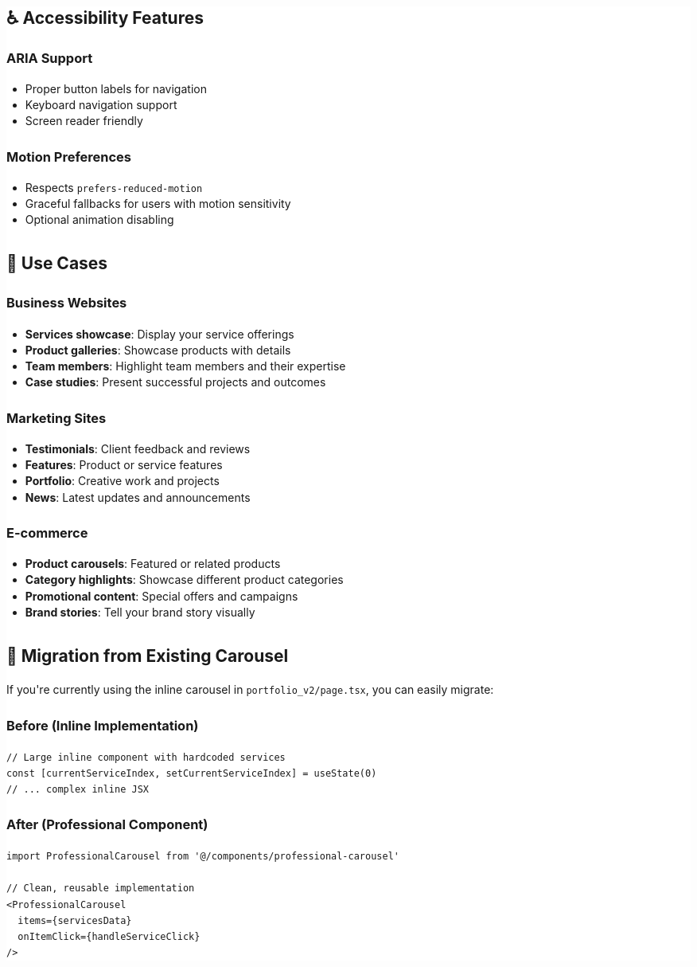 ## ♿ Accessibility Features

### ARIA Support
- Proper button labels for navigation
- Keyboard navigation support
- Screen reader friendly

### Motion Preferences
- Respects `prefers-reduced-motion`
- Graceful fallbacks for users with motion sensitivity
- Optional animation disabling

## 🎯 Use Cases

### Business Websites
- **Services showcase**: Display your service offerings
- **Product galleries**: Showcase products with details
- **Team members**: Highlight team members and their expertise
- **Case studies**: Present successful projects and outcomes

### Marketing Sites
- **Testimonials**: Client feedback and reviews
- **Features**: Product or service features
- **Portfolio**: Creative work and projects
- **News**: Latest updates and announcements

### E-commerce
- **Product carousels**: Featured or related products
- **Category highlights**: Showcase different product categories
- **Promotional content**: Special offers and campaigns
- **Brand stories**: Tell your brand story visually

## 🔄 Migration from Existing Carousel

If you're currently using the inline carousel in `portfolio_v2/page.tsx`, you can easily migrate:

### Before (Inline Implementation)
```tsx
// Large inline component with hardcoded services
const [currentServiceIndex, setCurrentServiceIndex] = useState(0)
// ... complex inline JSX
```

### After (Professional Component)
```tsx
import ProfessionalCarousel from '@/components/professional-carousel'

// Clean, reusable implementation
<ProfessionalCarousel
  items={servicesData}
  onItemClick={handleServiceClick}
/>
```
